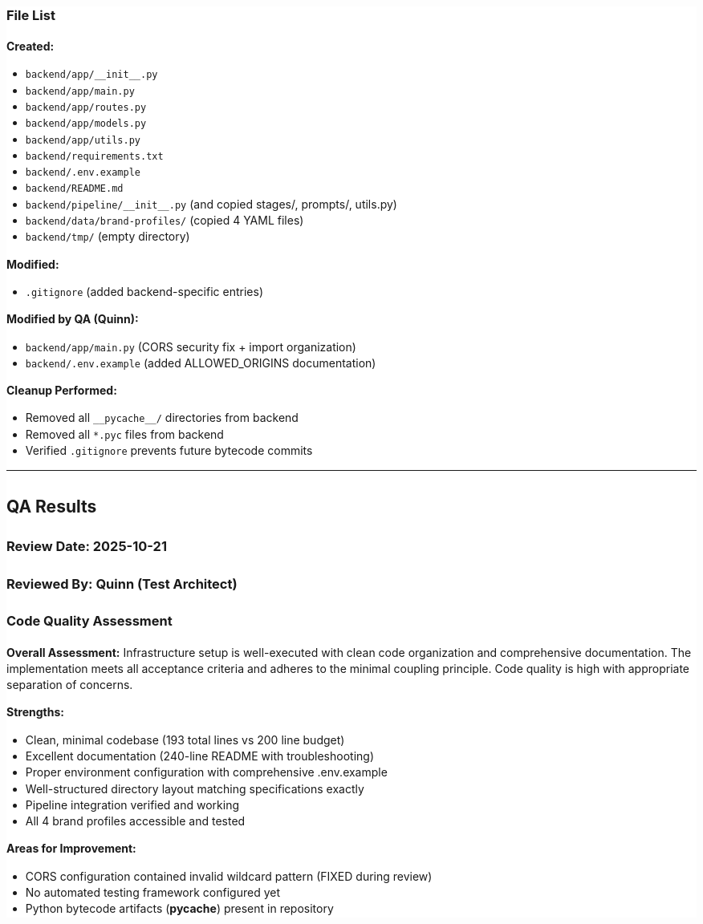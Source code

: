 ### File List
**Created:**
- `backend/app/__init__.py`
- `backend/app/main.py`
- `backend/app/routes.py`
- `backend/app/models.py`
- `backend/app/utils.py`
- `backend/requirements.txt`
- `backend/.env.example`
- `backend/README.md`
- `backend/pipeline/__init__.py` (and copied stages/, prompts/, utils.py)
- `backend/data/brand-profiles/` (copied 4 YAML files)
- `backend/tmp/` (empty directory)

**Modified:**
- `.gitignore` (added backend-specific entries)

**Modified by QA (Quinn):**
- `backend/app/main.py` (CORS security fix + import organization)
- `backend/.env.example` (added ALLOWED_ORIGINS documentation)

**Cleanup Performed:**
- Removed all `__pycache__/` directories from backend
- Removed all `*.pyc` files from backend
- Verified `.gitignore` prevents future bytecode commits

---

## QA Results

### Review Date: 2025-10-21

### Reviewed By: Quinn (Test Architect)

### Code Quality Assessment

**Overall Assessment:** Infrastructure setup is well-executed with clean code organization and comprehensive documentation. The implementation meets all acceptance criteria and adheres to the minimal coupling principle. Code quality is high with appropriate separation of concerns.

**Strengths:**
- Clean, minimal codebase (193 total lines vs 200 line budget)
- Excellent documentation (240-line README with troubleshooting)
- Proper environment configuration with comprehensive .env.example
- Well-structured directory layout matching specifications exactly
- Pipeline integration verified and working
- All 4 brand profiles accessible and tested

**Areas for Improvement:**
- CORS configuration contained invalid wildcard pattern (FIXED during review)
- No automated testing framework configured yet
- Python bytecode artifacts (__pycache__) present in repository
